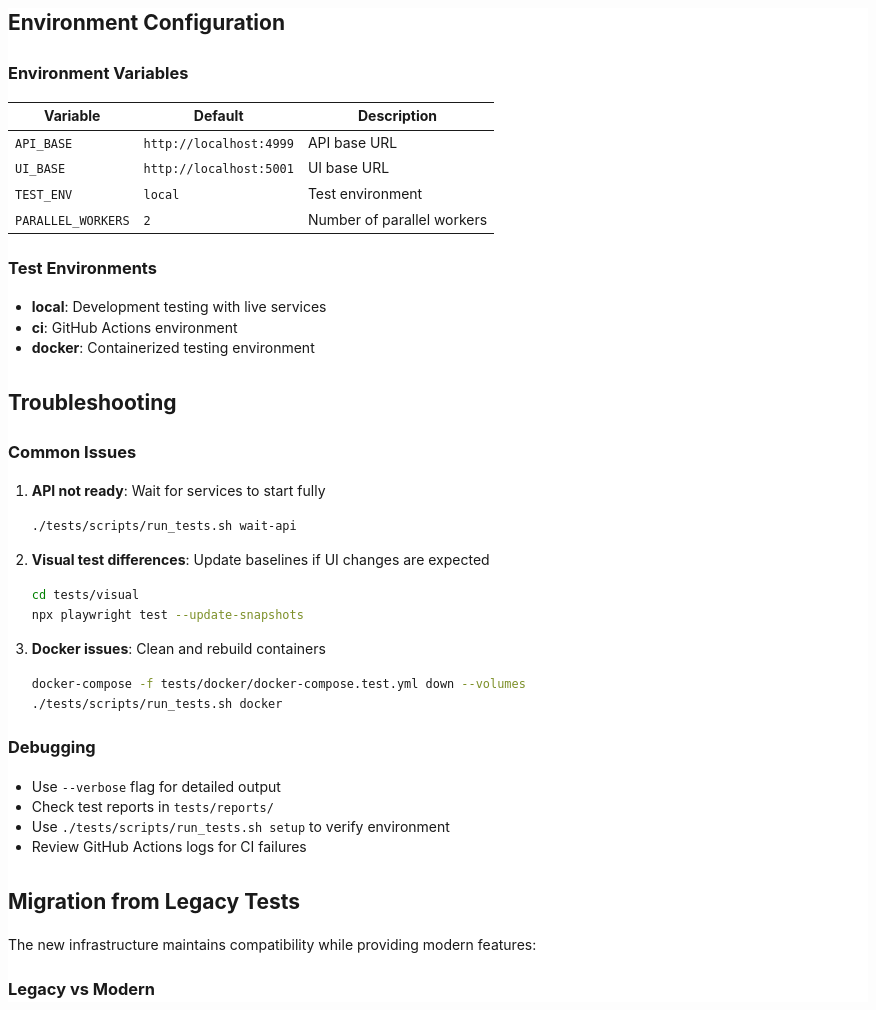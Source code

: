 ## Environment Configuration

### Environment Variables

| Variable | Default | Description |
|----------|---------|-------------|
| `API_BASE` | `http://localhost:4999` | API base URL |
| `UI_BASE` | `http://localhost:5001` | UI base URL |
| `TEST_ENV` | `local` | Test environment |
| `PARALLEL_WORKERS` | `2` | Number of parallel workers |

### Test Environments

- **local**: Development testing with live services
- **ci**: GitHub Actions environment
- **docker**: Containerized testing environment

## Troubleshooting

### Common Issues

1. **API not ready**: Wait for services to start fully
   ```bash
   ./tests/scripts/run_tests.sh wait-api
   ```

2. **Visual test differences**: Update baselines if UI changes are expected
   ```bash
   cd tests/visual
   npx playwright test --update-snapshots
   ```

3. **Docker issues**: Clean and rebuild containers
   ```bash
   docker-compose -f tests/docker/docker-compose.test.yml down --volumes
   ./tests/scripts/run_tests.sh docker
   ```

### Debugging

- Use `--verbose` flag for detailed output
- Check test reports in `tests/reports/`
- Use `./tests/scripts/run_tests.sh setup` to verify environment
- Review GitHub Actions logs for CI failures

## Migration from Legacy Tests

The new infrastructure maintains compatibility while providing modern features:

### Legacy vs Modern
